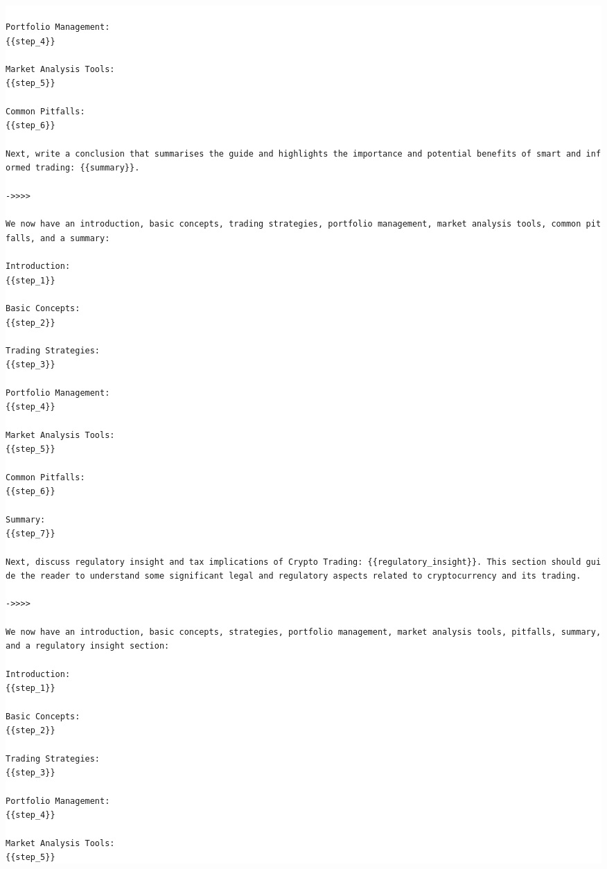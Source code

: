 ```

Portfolio Management:
{{step_4}}

Market Analysis Tools:
{{step_5}}

Common Pitfalls:
{{step_6}}

Next, write a conclusion that summarises the guide and highlights the importance and potential benefits of smart and informed trading: {{summary}}.

->>>>

We now have an introduction, basic concepts, trading strategies, portfolio management, market analysis tools, common pitfalls, and a summary:

Introduction:
{{step_1}}

Basic Concepts:
{{step_2}}

Trading Strategies:
{{step_3}}

Portfolio Management:
{{step_4}}

Market Analysis Tools:
{{step_5}}

Common Pitfalls:
{{step_6}}

Summary:
{{step_7}}

Next, discuss regulatory insight and tax implications of Crypto Trading: {{regulatory_insight}}. This section should guide the reader to understand some significant legal and regulatory aspects related to cryptocurrency and its trading.

->>>>

We now have an introduction, basic concepts, strategies, portfolio management, market analysis tools, pitfalls, summary, and a regulatory insight section:

Introduction:
{{step_1}}

Basic Concepts:
{{step_2}}

Trading Strategies:
{{step_3}}

Portfolio Management:
{{step_4}}

Market Analysis Tools:
{{step_5}}

```